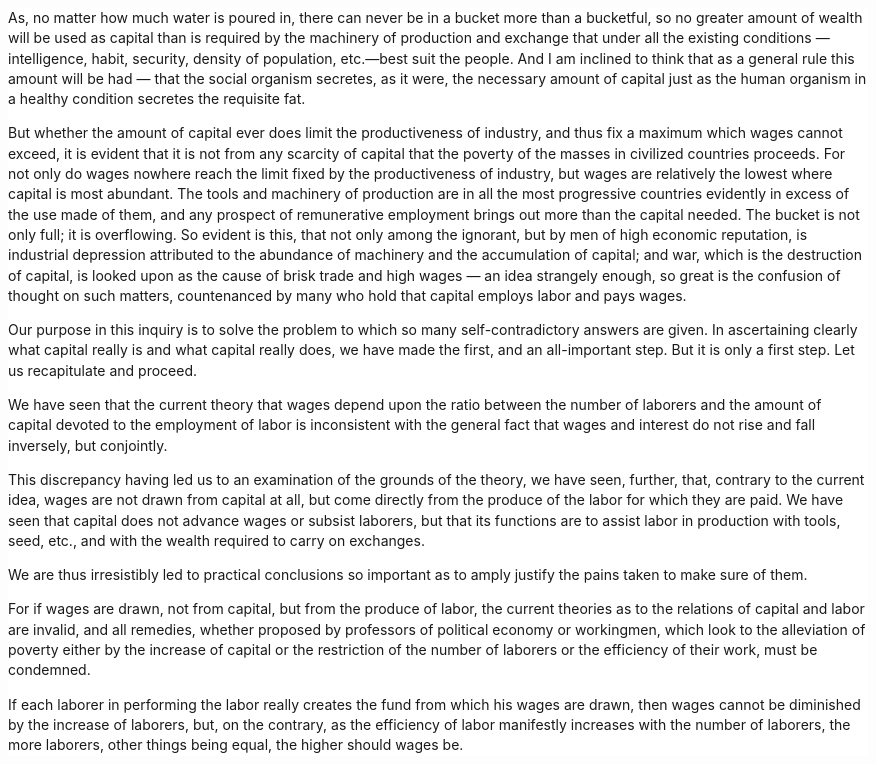 

As, no matter how much water is poured in, there can never be in a bucket more than a bucketful, so no greater amount of wealth will be used as capital than is required by the machinery of production and exchange that under all the existing conditions — intelligence, habit, security, density of population, etc.—best suit the people. And I am inclined to think that as a general rule this amount will be had — that the social organism secretes, as it were, the necessary amount of capital just as the human organism in a healthy condition secretes the requisite fat.



But whether the amount of capital ever does limit the productiveness of industry, and thus fix a maximum which wages cannot exceed, it is evident that it is not from any scarcity of capital that the poverty of the masses in civilized countries proceeds. For not only do wages nowhere reach the limit fixed by the productiveness of industry, but wages are relatively the lowest where capital is most abundant. The tools and machinery of production are in all the most progressive countries evidently in excess of the use made of them, and any prospect of remunerative employment brings out more than the capital needed. The bucket is not only full; it is overflowing. So evident is this, that not only among the ignorant, but by men of high economic reputation, is industrial depression attributed to the abundance of machinery and the accumulation of capital; and war, which is the destruction of capital, is looked upon as the cause of brisk trade and high wages — an idea strangely enough, so great is the confusion of thought on such matters, countenanced by many who hold that capital employs labor and pays wages.



Our purpose in this inquiry is to solve the problem to which so many self-contradictory answers are given. In ascertaining clearly what capital really is and what capital really does, we have made the first, and an all-important step. But it is only a first step. Let us recapitulate and proceed.



We have seen that the current theory that wages depend upon the ratio between the number of laborers and the amount of capital devoted to the employment of labor is inconsistent with the general fact that wages and interest do not rise and fall inversely, but conjointly.



This discrepancy having led us to an examination of the grounds of the theory, we have seen, further, that, contrary to the current idea, wages are not drawn from capital at all, but come directly from the produce of the labor for which they are paid. We have seen that capital does not advance wages or subsist laborers, but that its functions are to assist labor in production with tools, seed, etc., and with the wealth required to carry on exchanges.



We are thus irresistibly led to practical conclusions so important as to amply justify the pains taken to make sure of them.



For if wages are drawn, not from capital, but from the produce of labor, the current theories as to the relations of capital and labor are invalid, and all remedies, whether proposed by professors of political economy or workingmen, which look to the alleviation of poverty either by the increase of capital or the restriction of the number of laborers or the efficiency of their work, must be condemned.



If each laborer in performing the labor really creates the fund from which his wages are drawn, then wages cannot be diminished by the increase of laborers, but, on the contrary, as the efficiency of labor manifestly increases with the number of laborers, the more laborers, other things being equal, the higher should wages be.
